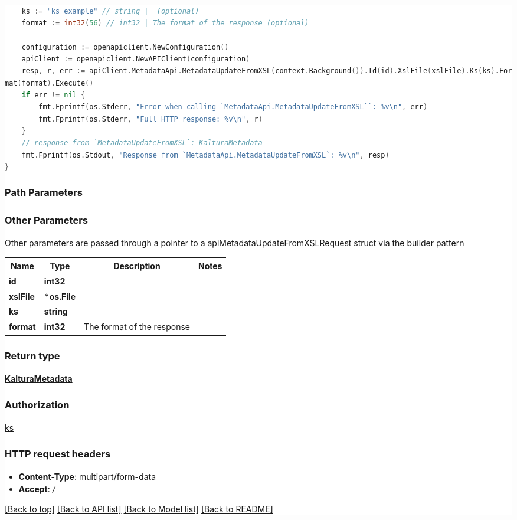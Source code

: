 ```go
    ks := "ks_example" // string |  (optional)
    format := int32(56) // int32 | The format of the response (optional)

    configuration := openapiclient.NewConfiguration()
    apiClient := openapiclient.NewAPIClient(configuration)
    resp, r, err := apiClient.MetadataApi.MetadataUpdateFromXSL(context.Background()).Id(id).XslFile(xslFile).Ks(ks).Format(format).Execute()
    if err != nil {
        fmt.Fprintf(os.Stderr, "Error when calling `MetadataApi.MetadataUpdateFromXSL``: %v\n", err)
        fmt.Fprintf(os.Stderr, "Full HTTP response: %v\n", r)
    }
    // response from `MetadataUpdateFromXSL`: KalturaMetadata
    fmt.Fprintf(os.Stdout, "Response from `MetadataApi.MetadataUpdateFromXSL`: %v\n", resp)
}
```

### Path Parameters



### Other Parameters

Other parameters are passed through a pointer to a apiMetadataUpdateFromXSLRequest struct via the builder pattern


Name | Type | Description  | Notes
------------- | ------------- | ------------- | -------------
 **id** | **int32** |  | 
 **xslFile** | ***os.File** |  | 
 **ks** | **string** |  | 
 **format** | **int32** | The format of the response | 

### Return type

[**KalturaMetadata**](KalturaMetadata.md)

### Authorization

[ks](../README.md#ks)

### HTTP request headers

- **Content-Type**: multipart/form-data
- **Accept**: */*

[[Back to top]](#) [[Back to API list]](../README.md#documentation-for-api-endpoints)
[[Back to Model list]](../README.md#documentation-for-models)
[[Back to README]](../README.md)

